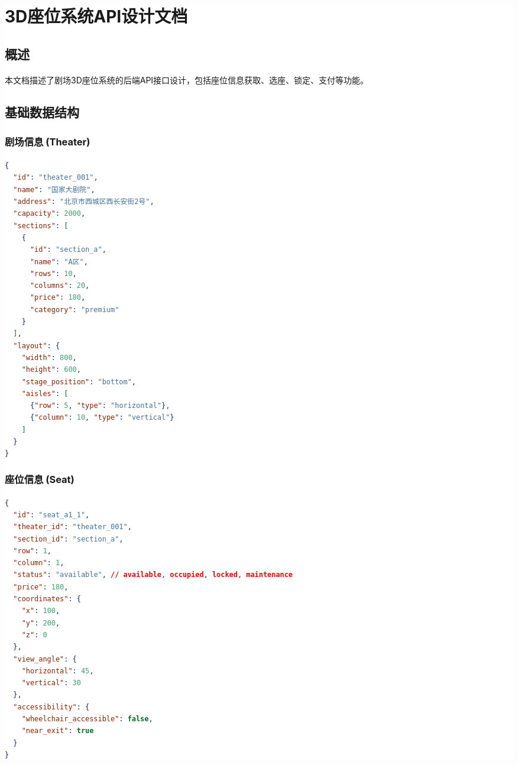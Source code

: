 # 3D座位系统API设计文档

## 概述
本文档描述了剧场3D座位系统的后端API接口设计，包括座位信息获取、选座、锁定、支付等功能。

## 基础数据结构

### 剧场信息 (Theater)
```json
{
  "id": "theater_001",
  "name": "国家大剧院",
  "address": "北京市西城区西长安街2号",
  "capacity": 2000,
  "sections": [
    {
      "id": "section_a",
      "name": "A区",
      "rows": 10,
      "columns": 20,
      "price": 180,
      "category": "premium"
    }
  ],
  "layout": {
    "width": 800,
    "height": 600,
    "stage_position": "bottom",
    "aisles": [
      {"row": 5, "type": "horizontal"},
      {"column": 10, "type": "vertical"}
    ]
  }
}
```

### 座位信息 (Seat)
```json
{
  "id": "seat_a1_1",
  "theater_id": "theater_001",
  "section_id": "section_a",
  "row": 1,
  "column": 1,
  "status": "available", // available, occupied, locked, maintenance
  "price": 180,
  "coordinates": {
    "x": 100,
    "y": 200,
    "z": 0
  },
  "view_angle": {
    "horizontal": 45,
    "vertical": 30
  },
  "accessibility": {
    "wheelchair_accessible": false,
    "near_exit": true
  }
}
```